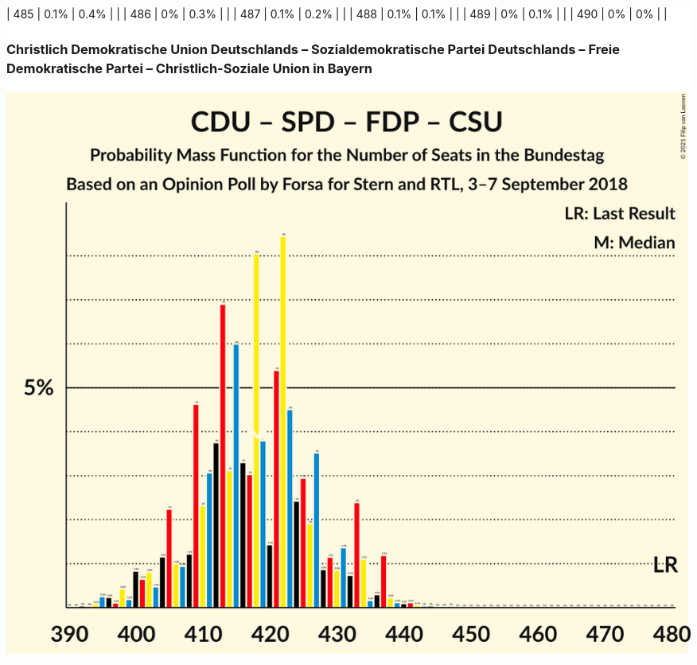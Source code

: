 | 485 | 0.1% | 0.4% |  |
| 486 | 0% | 0.3% |  |
| 487 | 0.1% | 0.2% |  |
| 488 | 0.1% | 0.1% |  |
| 489 | 0% | 0.1% |  |
| 490 | 0% | 0% |  |

### Christlich Demokratische Union Deutschlands – Sozialdemokratische Partei Deutschlands – Freie Demokratische Partei – Christlich-Soziale Union in Bayern

![Graph with seats probability mass function not yet produced](2018-09-07-Forsa-coalitions-seats-pmf-cdu–spd–fdp–csu.png "Seats Probability Mass Function")
